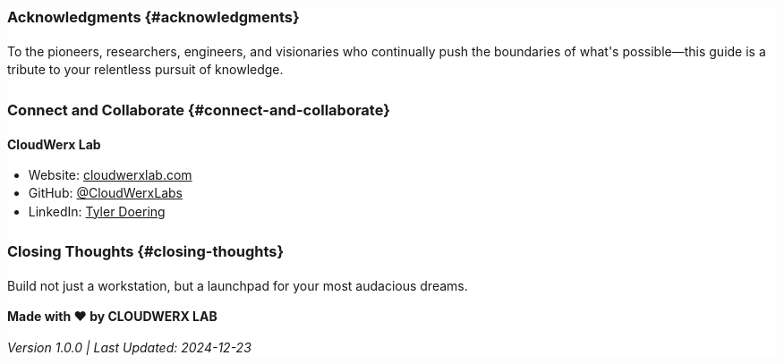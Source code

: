 ### Acknowledgments {#acknowledgments}

To the pioneers, researchers, engineers, and visionaries who continually push the boundaries of what's possible—this guide is a tribute to your relentless pursuit of knowledge.

### Connect and Collaborate {#connect-and-collaborate}

**CloudWerx Lab**
- Website: [cloudwerxlab.com](http://cloudwerxlab.com)
- GitHub: [@CloudWerxLabs](https://github.com/CloudWerxLabs)
- LinkedIn: [Tyler Doering](https://www.linkedin.com/in/tylerrdoering-)

### Closing Thoughts {#closing-thoughts}

Build not just a workstation, but a launchpad for your most audacious dreams.

**Made with ❤️ by CLOUDWERX LAB**

*Version 1.0.0 | Last Updated: 2024-12-23*